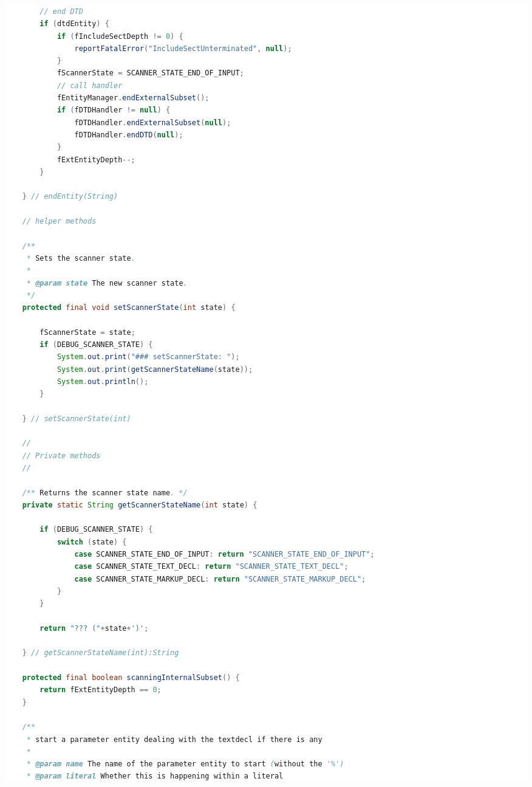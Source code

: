 ```java
        // end DTD
        if (dtdEntity) {
            if (fIncludeSectDepth != 0) {
                reportFatalError("IncludeSectUnterminated", null);
            }
            fScannerState = SCANNER_STATE_END_OF_INPUT;
            // call handler
            fEntityManager.endExternalSubset();
            if (fDTDHandler != null) {
                fDTDHandler.endExternalSubset(null);
                fDTDHandler.endDTD(null);
            }
            fExtEntityDepth--;
        }

    } // endEntity(String)

    // helper methods

    /**
     * Sets the scanner state.
     *
     * @param state The new scanner state.
     */
    protected final void setScannerState(int state) {

        fScannerState = state;
        if (DEBUG_SCANNER_STATE) {
            System.out.print("### setScannerState: ");
            System.out.print(getScannerStateName(state));
            System.out.println();
        }

    } // setScannerState(int)

    //
    // Private methods
    //

    /** Returns the scanner state name. */
    private static String getScannerStateName(int state) {

        if (DEBUG_SCANNER_STATE) {
            switch (state) {
                case SCANNER_STATE_END_OF_INPUT: return "SCANNER_STATE_END_OF_INPUT";
                case SCANNER_STATE_TEXT_DECL: return "SCANNER_STATE_TEXT_DECL";
                case SCANNER_STATE_MARKUP_DECL: return "SCANNER_STATE_MARKUP_DECL";
            }
        }

        return "??? ("+state+')';

    } // getScannerStateName(int):String

    protected final boolean scanningInternalSubset() {
        return fExtEntityDepth == 0;
    }

    /**
     * start a parameter entity dealing with the textdecl if there is any
     *
     * @param name The name of the parameter entity to start (without the '%')
     * @param literal Whether this is happening within a literal
```